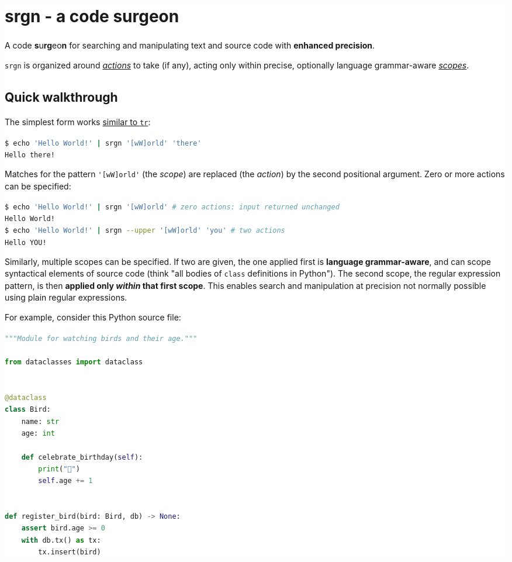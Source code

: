# srgn - a code surgeon

A code **s**u**rg**eo**n** for searching and manipulating text and source code with
**enhanced precision**.

`srgn` is organized around [*actions*](#actions) to take (if any), acting only within precise,
optionally language grammar-aware [*scopes*](#scopes).

## Quick walkthrough

The simplest form works [similar to `tr`](#comparison-with-tr):

```bash
$ echo 'Hello World!' | srgn '[wW]orld' 'there'
Hello there!
```

Matches for the pattern `'[wW]orld'` (the *scope*) are replaced (the *action*) by the second
positional argument. Zero or more actions can be specified:

```bash
$ echo 'Hello World!' | srgn '[wW]orld' # zero actions: input returned unchanged
Hello World!
$ echo 'Hello World!' | srgn --upper '[wW]orld' 'you' # two actions
Hello YOU!
```

Similarly, multiple scopes can be specified. If two are given, the one applied first is
**language grammar-aware**, and can scope syntactical elements of source code (think
"all bodies of `class` definitions in Python"). The second scope, the regular expression
pattern, is then **applied only *within* that first scope**. This enables search and
manipulation at precision not normally possible using plain regular expressions.

For example, consider this Python source file:

```python file=birds.py
"""Module for watching birds and their age."""

from dataclasses import dataclass


@dataclass
class Bird:
    name: str
    age: int

    def celebrate_birthday(self):
        print("🎉")
        self.age += 1


def register_bird(bird: Bird, db) -> None:
    assert bird.age >= 0
    with db.tx() as tx:
        tx.insert(bird)
```


[tr]: https://www.gnu.org/software/coreutils/manual/html_node/tr-invocation.html
[^1]: Currently, reversibility is not possible for any other action. For example,
[^2]: Why is such a bizzare, unrelated feature included? As usual, historical reasons.